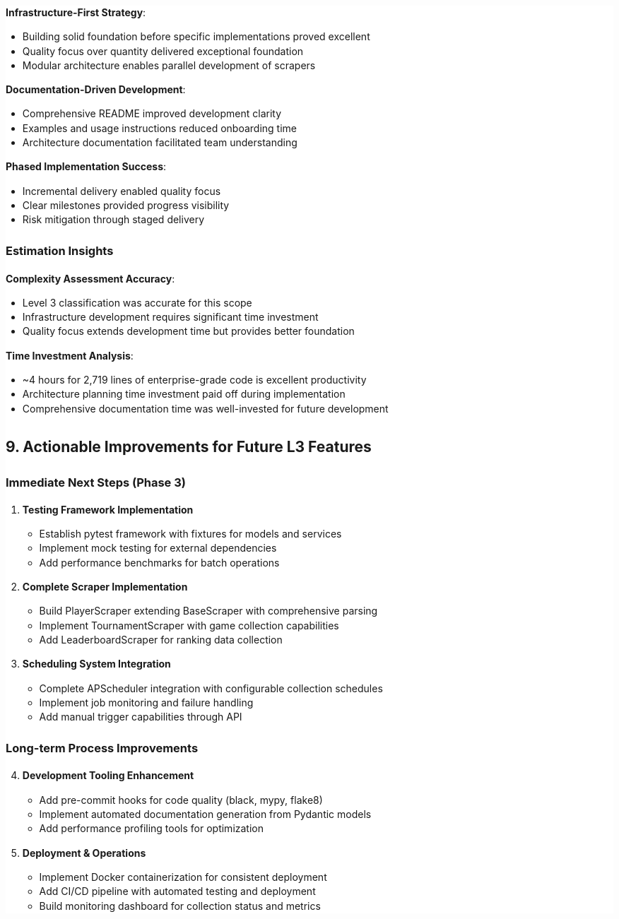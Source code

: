 **Infrastructure-First Strategy**:
- Building solid foundation before specific implementations proved excellent
- Quality focus over quantity delivered exceptional foundation
- Modular architecture enables parallel development of scrapers

**Documentation-Driven Development**:
- Comprehensive README improved development clarity
- Examples and usage instructions reduced onboarding time
- Architecture documentation facilitated team understanding

**Phased Implementation Success**:
- Incremental delivery enabled quality focus
- Clear milestones provided progress visibility
- Risk mitigation through staged delivery

### Estimation Insights

**Complexity Assessment Accuracy**:
- Level 3 classification was accurate for this scope
- Infrastructure development requires significant time investment
- Quality focus extends development time but provides better foundation

**Time Investment Analysis**:
- ~4 hours for 2,719 lines of enterprise-grade code is excellent productivity
- Architecture planning time investment paid off during implementation
- Comprehensive documentation time was well-invested for future development

## 9. Actionable Improvements for Future L3 Features

### Immediate Next Steps (Phase 3)

1. **Testing Framework Implementation**
   - Establish pytest framework with fixtures for models and services
   - Implement mock testing for external dependencies
   - Add performance benchmarks for batch operations

2. **Complete Scraper Implementation**
   - Build PlayerScraper extending BaseScraper with comprehensive parsing
   - Implement TournamentScraper with game collection capabilities
   - Add LeaderboardScraper for ranking data collection

3. **Scheduling System Integration**
   - Complete APScheduler integration with configurable collection schedules
   - Implement job monitoring and failure handling
   - Add manual trigger capabilities through API

### Long-term Process Improvements

4. **Development Tooling Enhancement**
   - Add pre-commit hooks for code quality (black, mypy, flake8)
   - Implement automated documentation generation from Pydantic models
   - Add performance profiling tools for optimization

5. **Deployment & Operations**
   - Implement Docker containerization for consistent deployment
   - Add CI/CD pipeline with automated testing and deployment
   - Build monitoring dashboard for collection status and metrics

